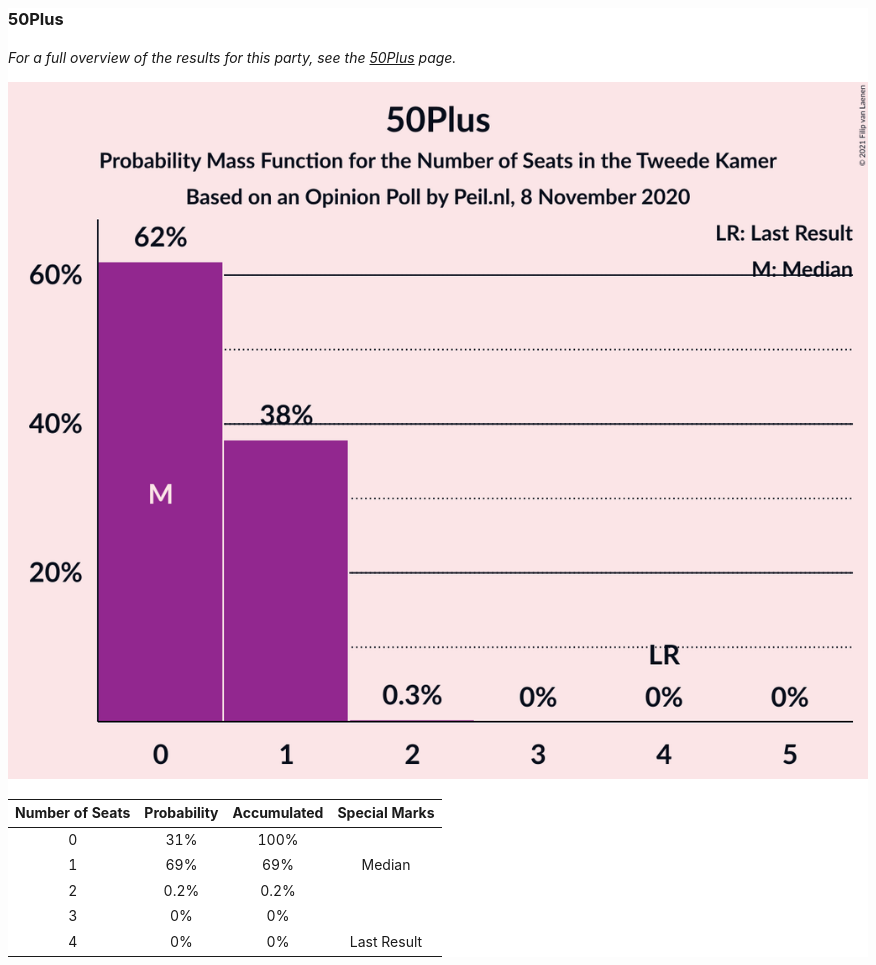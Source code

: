 ### 50Plus

*For a full overview of the results for this party, see the [50Plus](party-50plus.html) page.*

![Graph with seats probability mass function not yet produced](2020-11-08-Peilnl-seats-pmf-50plus.png "Seats Probability Mass Function")

| Number of Seats | Probability | Accumulated | Special Marks |
|:---------------:|:-----------:|:-----------:|:-------------:|
| 0 | 31% | 100% |  |
| 1 | 69% | 69% | Median |
| 2 | 0.2% | 0.2% |  |
| 3 | 0% | 0% |  |
| 4 | 0% | 0% | Last Result |
